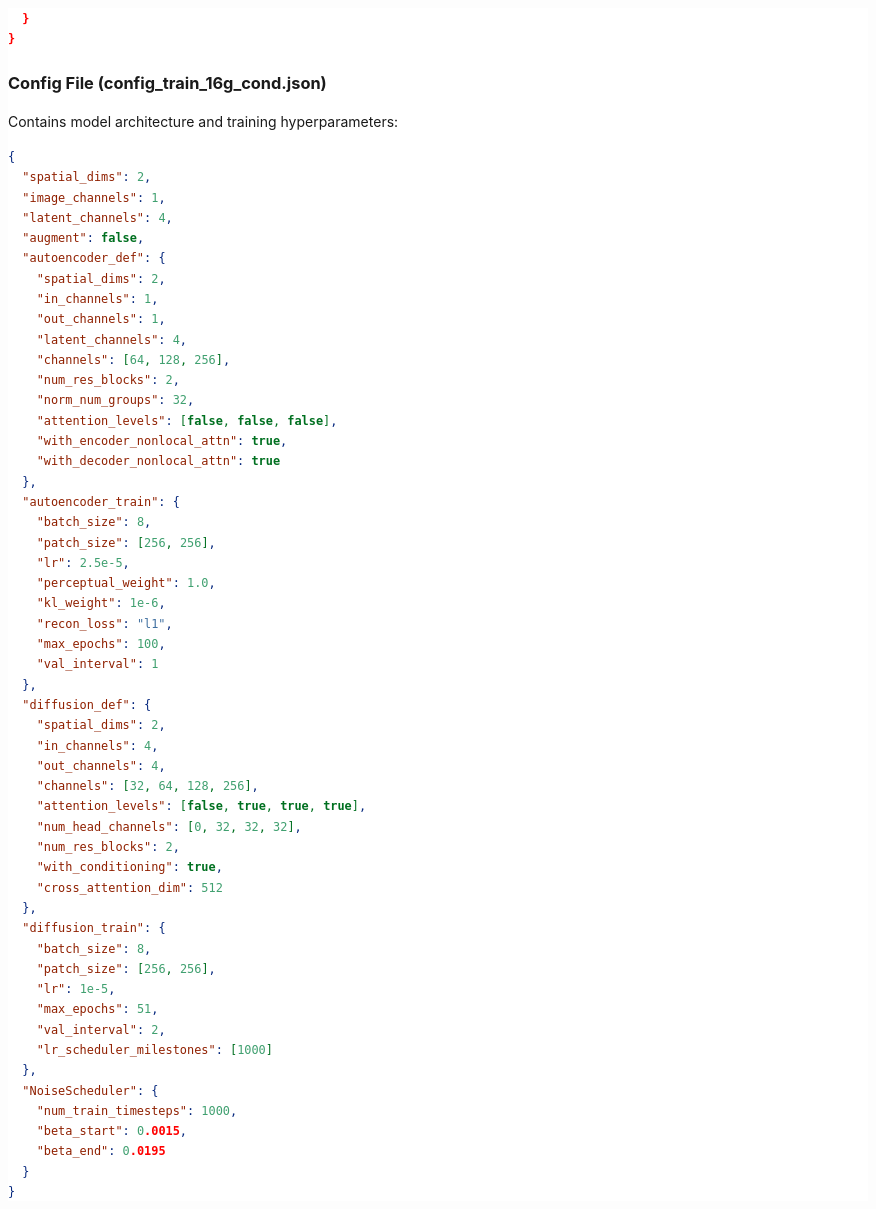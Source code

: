 ```json
  }
}
```

### Config File (config_train_16g_cond.json)

Contains model architecture and training hyperparameters:

```json
{
  "spatial_dims": 2,
  "image_channels": 1,
  "latent_channels": 4,
  "augment": false,
  "autoencoder_def": {
    "spatial_dims": 2,
    "in_channels": 1,
    "out_channels": 1,
    "latent_channels": 4,
    "channels": [64, 128, 256],
    "num_res_blocks": 2,
    "norm_num_groups": 32,
    "attention_levels": [false, false, false],
    "with_encoder_nonlocal_attn": true,
    "with_decoder_nonlocal_attn": true
  },
  "autoencoder_train": {
    "batch_size": 8,
    "patch_size": [256, 256],
    "lr": 2.5e-5,
    "perceptual_weight": 1.0,
    "kl_weight": 1e-6,
    "recon_loss": "l1",
    "max_epochs": 100,
    "val_interval": 1
  },
  "diffusion_def": {
    "spatial_dims": 2,
    "in_channels": 4,
    "out_channels": 4,
    "channels": [32, 64, 128, 256],
    "attention_levels": [false, true, true, true],
    "num_head_channels": [0, 32, 32, 32],
    "num_res_blocks": 2,
    "with_conditioning": true,
    "cross_attention_dim": 512
  },
  "diffusion_train": {
    "batch_size": 8,
    "patch_size": [256, 256],
    "lr": 1e-5,
    "max_epochs": 51,
    "val_interval": 2,
    "lr_scheduler_milestones": [1000]
  },
  "NoiseScheduler": {
    "num_train_timesteps": 1000,
    "beta_start": 0.0015,
    "beta_end": 0.0195
  }
}
```
